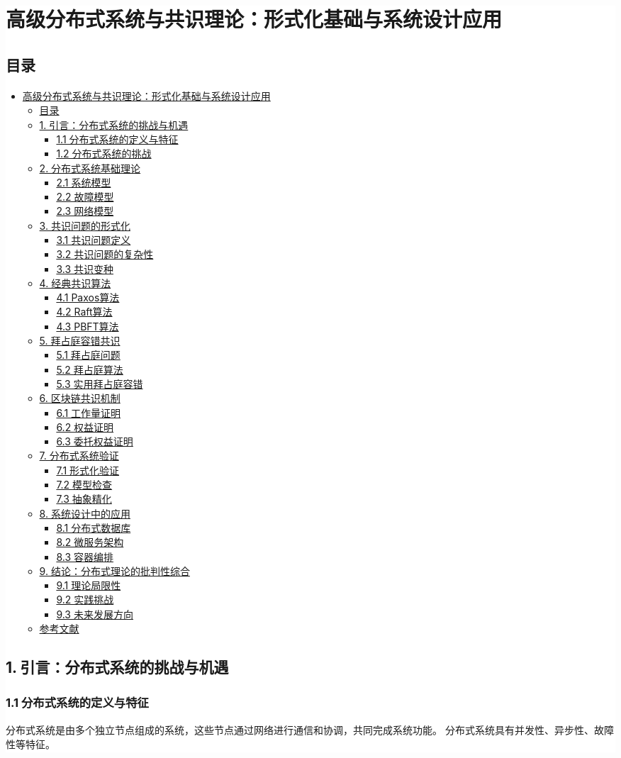# 高级分布式系统与共识理论：形式化基础与系统设计应用

## 目录

- [高级分布式系统与共识理论：形式化基础与系统设计应用](#高级分布式系统与共识理论形式化基础与系统设计应用)
  - [目录](#目录)
  - [1. 引言：分布式系统的挑战与机遇](#1-引言分布式系统的挑战与机遇)
    - [1.1 分布式系统的定义与特征](#11-分布式系统的定义与特征)
    - [1.2 分布式系统的挑战](#12-分布式系统的挑战)
  - [2. 分布式系统基础理论](#2-分布式系统基础理论)
    - [2.1 系统模型](#21-系统模型)
    - [2.2 故障模型](#22-故障模型)
    - [2.3 网络模型](#23-网络模型)
  - [3. 共识问题的形式化](#3-共识问题的形式化)
    - [3.1 共识问题定义](#31-共识问题定义)
    - [3.2 共识问题的复杂性](#32-共识问题的复杂性)
    - [3.3 共识变种](#33-共识变种)
  - [4. 经典共识算法](#4-经典共识算法)
    - [4.1 Paxos算法](#41-paxos算法)
    - [4.2 Raft算法](#42-raft算法)
    - [4.3 PBFT算法](#43-pbft算法)
  - [5. 拜占庭容错共识](#5-拜占庭容错共识)
    - [5.1 拜占庭问题](#51-拜占庭问题)
    - [5.2 拜占庭算法](#52-拜占庭算法)
    - [5.3 实用拜占庭容错](#53-实用拜占庭容错)
  - [6. 区块链共识机制](#6-区块链共识机制)
    - [6.1 工作量证明](#61-工作量证明)
    - [6.2 权益证明](#62-权益证明)
    - [6.3 委托权益证明](#63-委托权益证明)
  - [7. 分布式系统验证](#7-分布式系统验证)
    - [7.1 形式化验证](#71-形式化验证)
    - [7.2 模型检查](#72-模型检查)
    - [7.3 抽象精化](#73-抽象精化)
  - [8. 系统设计中的应用](#8-系统设计中的应用)
    - [8.1 分布式数据库](#81-分布式数据库)
    - [8.2 微服务架构](#82-微服务架构)
    - [8.3 容器编排](#83-容器编排)
  - [9. 结论：分布式理论的批判性综合](#9-结论分布式理论的批判性综合)
    - [9.1 理论局限性](#91-理论局限性)
    - [9.2 实践挑战](#92-实践挑战)
    - [9.3 未来发展方向](#93-未来发展方向)
  - [参考文献](#参考文献)

## 1. 引言：分布式系统的挑战与机遇

### 1.1 分布式系统的定义与特征

分布式系统是由多个独立节点组成的系统，这些节点通过网络进行通信和协调，共同完成系统功能。
分布式系统具有并发性、异步性、故障性等特征。
